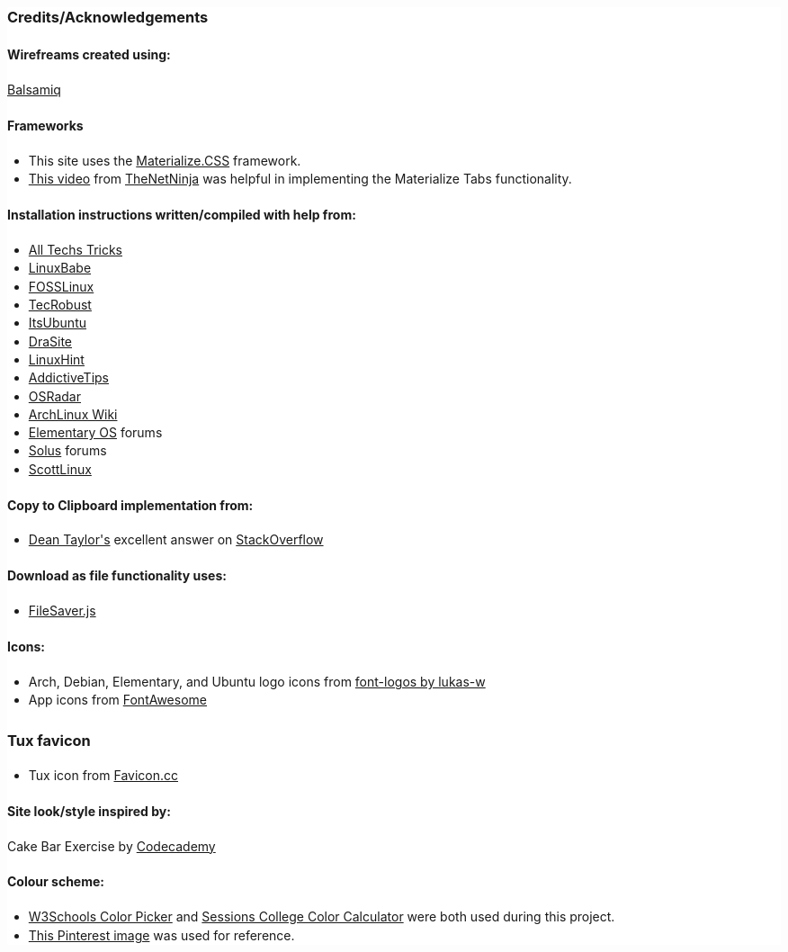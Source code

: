 ### Credits/Acknowledgements

#### Wirefreams created using:
[Balsamiq](https://balsamiq.com/)

#### Frameworks
- This site uses the [Materialize.CSS](https://materializecss.com/) framework.
- [This video](https://www.youtube.com/watch?v=4kN5lW4PNEs) from [TheNetNinja](https://www.youtube.com/channel/UCW5YeuERMmlnqo4oq8vwUpg) was helpful in implementing the Materialize Tabs functionality.

#### Installation instructions written/compiled with help from:
- [All Techs Tricks](https://alltechstricks.blogspot.com/)
- [LinuxBabe](https://www.linuxbabe.com/)
- [FOSSLinux](https://www.fosslinux.com/)
- [TecRobust](https://www.tecrobust.com/)
- [ItsUbuntu](https://itsubuntu.com/)
- [DraSite](https://drasite.com/)
- [LinuxHint](https://linuxhint.com)
- [AddictiveTips](https://www.addictivetips.com/)
- [OSRadar](https://www.osradar.com/)
- [ArchLinux Wiki](https://wiki.archlinux.org/)
- [Elementary OS]() forums
- [Solus]() forums
- [ScottLinux](https://scottlinux.com/)


#### Copy to Clipboard implementation from:
- [Dean Taylor's](https://stackoverflow.com/users/406712/dean-taylor) excellent answer on [StackOverflow](https://stackoverflow.com/questions/400212/how-do-i-copy-to-the-clipboard-in-javascript)

#### Download as file functionality uses:
- [FileSaver.js](https://github.com/eligrey/FileSaver.js/)

#### Icons:
- Arch, Debian, Elementary, and Ubuntu logo icons from [font-logos by lukas-w](https://github.com/lukas-w/font-logos)
- App icons from [FontAwesome](https://fontawesome.com/)

### Tux favicon
- Tux icon from [Favicon.cc](https://www.favicon.cc/?action=icon&file_id=899032)

#### Site look/style inspired by:
Cake Bar Exercise by [Codecademy](https://www.codecademy.com/courses/learn-javascript-unit-testing/projects/cake-clock)

#### Colour scheme:
- [W3Schools Color Picker](https://www.w3schools.com/colors/colors_picker.asp) and [Sessions College Color Calculator](https://www.sessions.edu/color-calculator/) were both used during this project.
- [This Pinterest image](https://www.google.com/url?sa=i&url=https%3A%2F%2Fwww.pinterest.com%2Fpin%2F227431849906259188%2F&psig=AOvVaw2vvsbXesw2jbiMwVrKCNCO&ust=1581267436155000&source=images&cd=vfe&ved=2ahUKEwj7qPGvtsLnAhVjQEEAHYKiCGoQr4kDegUIARD0AQ) was used for reference.
